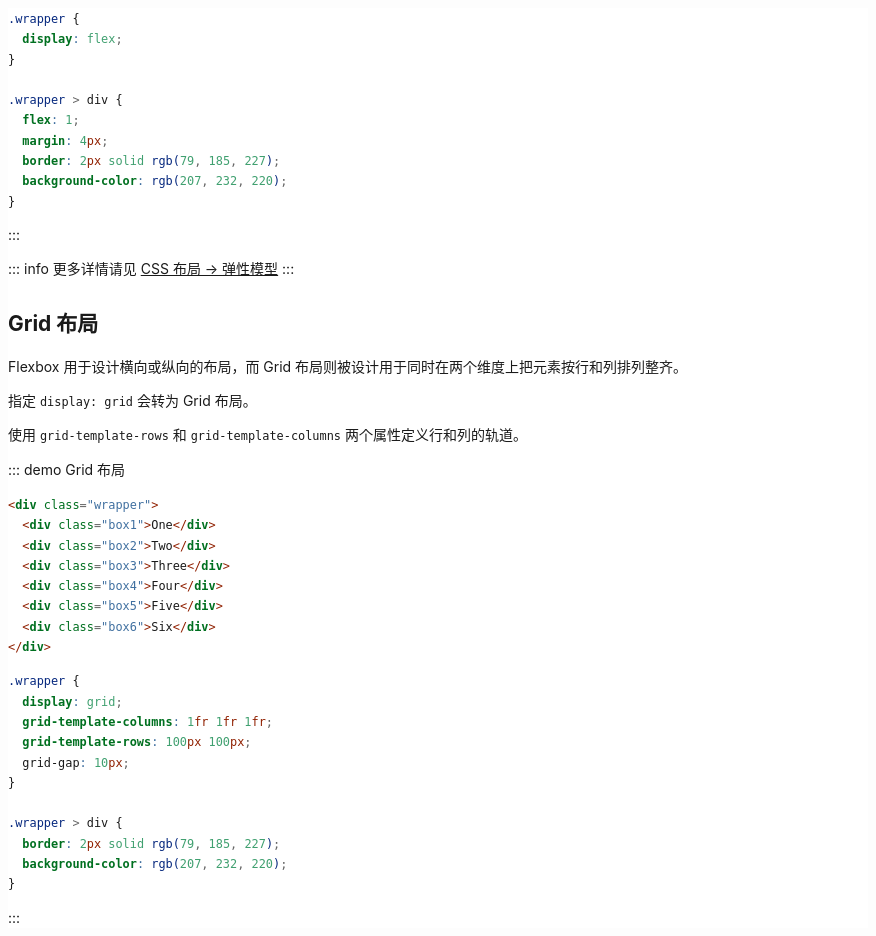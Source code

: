 ```css
.wrapper {
  display: flex;
}

.wrapper > div {
  flex: 1;
  margin: 4px;
  border: 2px solid rgb(79, 185, 227);
  background-color: rgb(207, 232, 220);
}
```

:::

::: info
更多详情请见 [CSS 布局 → 弹性模型](flex.md)
:::

## Grid 布局

Flexbox 用于设计横向或纵向的布局，而 Grid 布局则被设计用于同时在两个维度上把元素按行和列排列整齐。

指定 `display: grid` 会转为 Grid 布局。

使用 `grid-template-rows` 和 `grid-template-columns` 两个属性定义行和列的轨道。

::: demo Grid 布局

```html
<div class="wrapper">
  <div class="box1">One</div>
  <div class="box2">Two</div>
  <div class="box3">Three</div>
  <div class="box4">Four</div>
  <div class="box5">Five</div>
  <div class="box6">Six</div>
</div>
```

```css
.wrapper {
  display: grid;
  grid-template-columns: 1fr 1fr 1fr;
  grid-template-rows: 100px 100px;
  grid-gap: 10px;
}

.wrapper > div {
  border: 2px solid rgb(79, 185, 227);
  background-color: rgb(207, 232, 220);
}
```

:::
